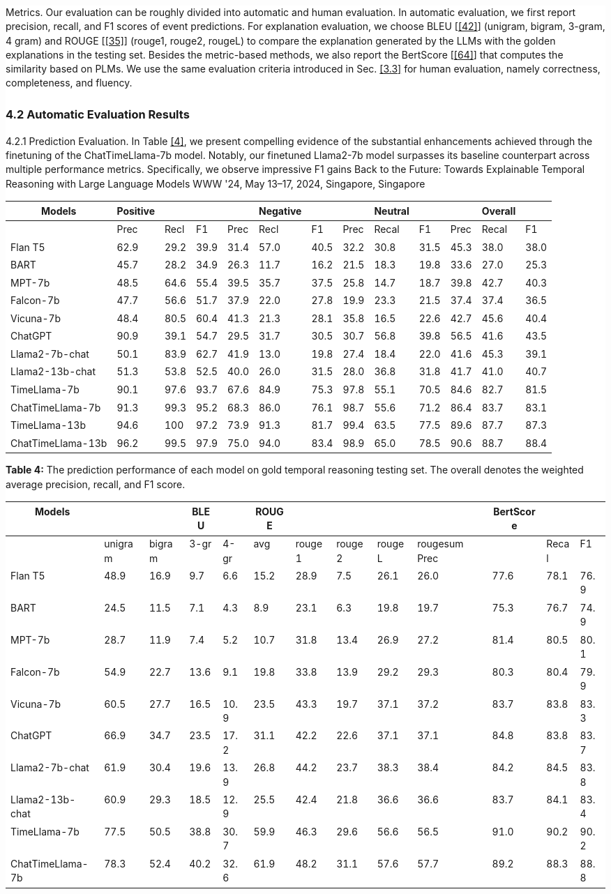 Metrics. Our evaluation can be roughly divided into automatic and human evaluation. In automatic evaluation, we first report precision, recall, and F1 scores of event predictions. For explanation evaluation, we choose BLEU [[[42]](#ref-42)] (unigram, bigram, 3-gram, 4 gram) and ROUGE [[[35]](#ref-35)] (rouge1, rouge2, rougeL) to compare the explanation generated by the LLMs with the golden explanations in the testing set. Besides the metric-based methods, we also report the BertScore [[[64]](#ref-64)] that computes the similarity based on PLMs. We use the same evaluation criteria introduced in Sec. [[3.3]](#ref-3-3) for human evaluation, namely correctness, completeness, and fluency.

### 4.2 Automatic Evaluation Results

4.2.1 Prediction Evaluation. In Table [[4]](#ref-4), we present compelling evidence of the substantial enhancements achieved through the finetuning of the ChatTimeLlama-7b model. Notably, our finetuned Llama2-7b model surpasses its baseline counterpart across multiple performance metrics. Specifically, we observe impressive F1 gains Back to the Future: Towards Explainable Temporal Reasoning with Large Language Models WWW '24, May 13–17, 2024, Singapore, Singapore

| Models | Positive | | | | Negative | | | Neutral | | | Overall | |
|-------------------|----------|------|------|------|----------|------|------|---------|------|------|---------|------|
| | Prec | Recl | F1 | Prec | Recl | F1 | Prec | Recal | F1 | Prec | Recal | F1 |
| Flan T5 | 62.9 | 29.2 | 39.9 | 31.4 | 57.0 | 40.5 | 32.2 | 30.8 | 31.5 | 45.3 | 38.0 | 38.0 |
| BART | 45.7 | 28.2 | 34.9 | 26.3 | 11.7 | 16.2 | 21.5 | 18.3 | 19.8 | 33.6 | 27.0 | 25.3 |
| MPT-7b | 48.5 | 64.6 | 55.4 | 39.5 | 35.7 | 37.5 | 25.8 | 14.7 | 18.7 | 39.8 | 42.7 | 40.3 |
| Falcon-7b | 47.7 | 56.6 | 51.7 | 37.9 | 22.0 | 27.8 | 19.9 | 23.3 | 21.5 | 37.4 | 37.4 | 36.5 |
| Vicuna-7b | 48.4 | 80.5 | 60.4 | 41.3 | 21.3 | 28.1 | 35.8 | 16.5 | 22.6 | 42.7 | 45.6 | 40.4 |
| ChatGPT | 90.9 | 39.1 | 54.7 | 29.5 | 31.7 | 30.5 | 30.7 | 56.8 | 39.8 | 56.5 | 41.6 | 43.5 |
| Llama2-7b-chat | 50.1 | 83.9 | 62.7 | 41.9 | 13.0 | 19.8 | 27.4 | 18.4 | 22.0 | 41.6 | 45.3 | 39.1 |
| Llama2-13b-chat | 51.3 | 53.8 | 52.5 | 40.0 | 26.0 | 31.5 | 28.0 | 36.8 | 31.8 | 41.7 | 41.0 | 40.7 |
| TimeLlama-7b | 90.1 | 97.6 | 93.7 | 67.6 | 84.9 | 75.3 | 97.8 | 55.1 | 70.5 | 84.6 | 82.7 | 81.5 |
| ChatTimeLlama-7b | 91.3 | 99.3 | 95.2 | 68.3 | 86.0 | 76.1 | 98.7 | 55.6 | 71.2 | 86.4 | 83.7 | 83.1 |
| TimeLlama-13b | 94.6 | 100 | 97.2 | 73.9 | 91.3 | 81.7 | 99.4 | 63.5 | 77.5 | 89.6 | 87.7 | 87.3 |
| ChatTimeLlama-13b | 96.2 | 99.5 | 97.9 | 75.0 | 94.0 | 83.4 | 98.9 | 65.0 | 78.5 | 90.6 | 88.7 | 88.4 |

**Table 4:** The prediction performance of each model on gold temporal reasoning testing set. The overall denotes the weighted average precision, recall, and F1 score.

| Models | | | BLEU | | ROUGE | | | | | BertScore | | |
|-------------------|---------|--------|------|------|-------|--------|--------|--------|---------------|-----------|-------|------|
| | unigram | bigram | 3-gr | 4-gr | avg | rouge1 | rouge2 | rougeL | rougesum Prec | | Recal | F1 |
| Flan T5 | 48.9 | 16.9 | 9.7 | 6.6 | 15.2 | 28.9 | 7.5 | 26.1 | 26.0 | 77.6 | 78.1 | 76.9 |
| BART | 24.5 | 11.5 | 7.1 | 4.3 | 8.9 | 23.1 | 6.3 | 19.8 | 19.7 | 75.3 | 76.7 | 74.9 |
| MPT-7b | 28.7 | 11.9 | 7.4 | 5.2 | 10.7 | 31.8 | 13.4 | 26.9 | 27.2 | 81.4 | 80.5 | 80.1 |
| Falcon-7b | 54.9 | 22.7 | 13.6 | 9.1 | 19.8 | 33.8 | 13.9 | 29.2 | 29.3 | 80.3 | 80.4 | 79.9 |
| Vicuna-7b | 60.5 | 27.7 | 16.5 | 10.9 | 23.5 | 43.3 | 19.7 | 37.1 | 37.2 | 83.7 | 83.8 | 83.3 |
| ChatGPT | 66.9 | 34.7 | 23.5 | 17.2 | 31.1 | 42.2 | 22.6 | 37.1 | 37.1 | 84.8 | 83.8 | 83.7 |
| Llama2-7b-chat | 61.9 | 30.4 | 19.6 | 13.9 | 26.8 | 44.2 | 23.7 | 38.3 | 38.4 | 84.2 | 84.5 | 83.8 |
| Llama2-13b-chat | 60.9 | 29.3 | 18.5 | 12.9 | 25.5 | 42.4 | 21.8 | 36.6 | 36.6 | 83.7 | 84.1 | 83.4 |
| TimeLlama-7b | 77.5 | 50.5 | 38.8 | 30.7 | 59.9 | 46.3 | 29.6 | 56.6 | 56.5 | 91.0 | 90.2 | 90.2 |
| ChatTimeLlama-7b | 78.3 | 52.4 | 40.2 | 32.6 | 61.9 | 48.2 | 31.1 | 57.6 | 57.7 | 89.2 | 88.3 | 88.8 |